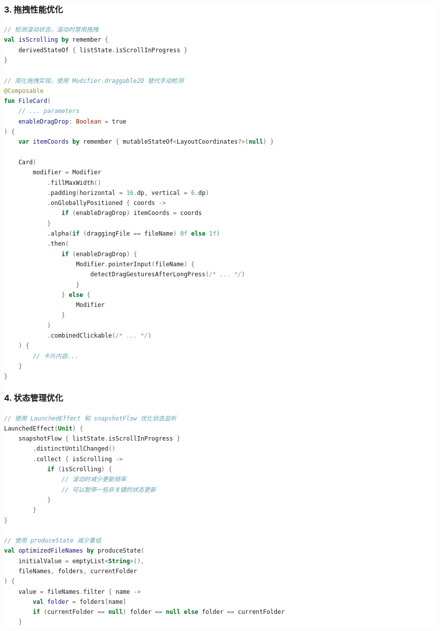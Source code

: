 
### 3. 拖拽性能优化

```kotlin
// 检测滚动状态，滚动时禁用拖拽
val isScrolling by remember {
    derivedStateOf { listState.isScrollInProgress }
}

// 简化拖拽实现，使用 Modifier.draggable2D 替代手动检测
@Composable
fun FileCard(
    // ... parameters
    enableDragDrop: Boolean = true
) {
    var itemCoords by remember { mutableStateOf<LayoutCoordinates?>(null) }
    
    Card(
        modifier = Modifier
            .fillMaxWidth()
            .padding(horizontal = 16.dp, vertical = 6.dp)
            .onGloballyPositioned { coords -> 
                if (enableDragDrop) itemCoords = coords 
            }
            .alpha(if (draggingFile == fileName) 0f else 1f)
            .then(
                if (enableDragDrop) {
                    Modifier.pointerInput(fileName) {
                        detectDragGesturesAfterLongPress(/* ... */)
                    }
                } else {
                    Modifier
                }
            )
            .combinedClickable(/* ... */)
    ) {
        // 卡片内容...
    }
}
```

### 4. 状态管理优化

```kotlin
// 使用 LaunchedEffect 和 snapshotFlow 优化状态监听
LaunchedEffect(Unit) {
    snapshotFlow { listState.isScrollInProgress }
        .distinctUntilChanged()
        .collect { isScrolling ->
            if (isScrolling) {
                // 滚动时减少更新频率
                // 可以暂停一些非关键的状态更新
            }
        }
}

// 使用 produceState 减少重组
val optimizedFileNames by produceState(
    initialValue = emptyList<String>(),
    fileNames, folders, currentFolder
) {
    value = fileNames.filter { name ->
        val folder = folders[name]
        if (currentFolder == null) folder == null else folder == currentFolder
    }
```